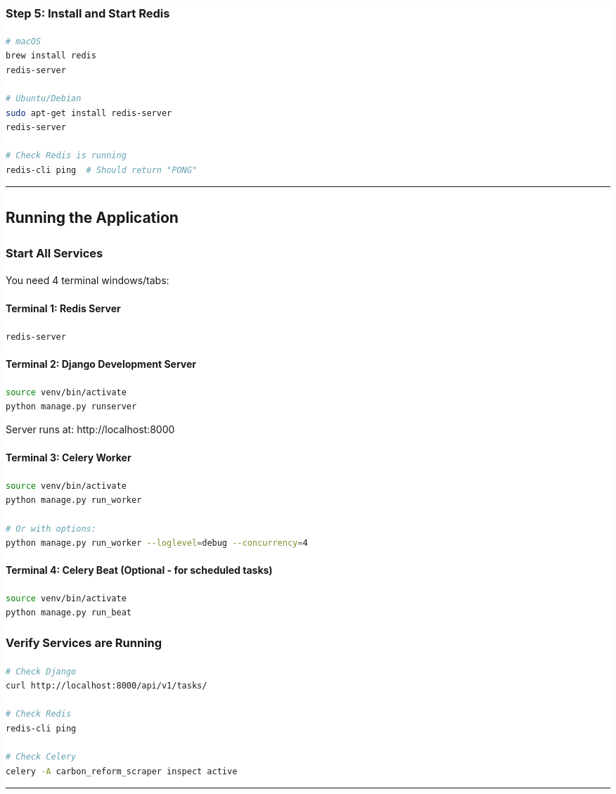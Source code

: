 ### Step 5: Install and Start Redis
```bash
# macOS
brew install redis
redis-server

# Ubuntu/Debian
sudo apt-get install redis-server
redis-server

# Check Redis is running
redis-cli ping  # Should return "PONG"
```

---

## Running the Application

### Start All Services

You need 4 terminal windows/tabs:

#### Terminal 1: Redis Server
```bash
redis-server
```

#### Terminal 2: Django Development Server
```bash
source venv/bin/activate
python manage.py runserver
```
Server runs at: http://localhost:8000

#### Terminal 3: Celery Worker
```bash
source venv/bin/activate
python manage.py run_worker

# Or with options:
python manage.py run_worker --loglevel=debug --concurrency=4
```

#### Terminal 4: Celery Beat (Optional - for scheduled tasks)
```bash
source venv/bin/activate
python manage.py run_beat
```

### Verify Services are Running
```bash
# Check Django
curl http://localhost:8000/api/v1/tasks/

# Check Redis
redis-cli ping

# Check Celery
celery -A carbon_reform_scraper inspect active
```

---